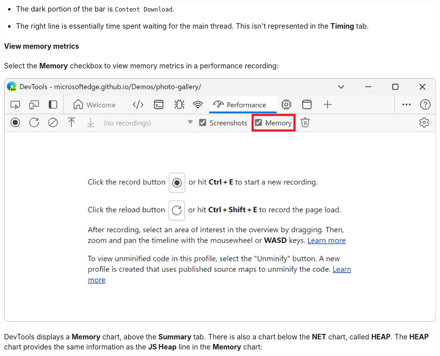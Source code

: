* The dark portion of the bar is `Content Download`.

* The right line is essentially time spent waiting for the main thread.  This isn't represented in the **Timing** tab.



#### View memory metrics


Select the **Memory** checkbox to view memory metrics in a performance recording:

![The Memory checkbox](./reference-images/memory-highlight.png)

DevTools displays a **Memory** chart, above the **Summary** tab.  There is also a chart below the **NET** chart, called **HEAP**.  The **HEAP** chart provides the same information as the **JS Heap** line in the **Memory** chart:
